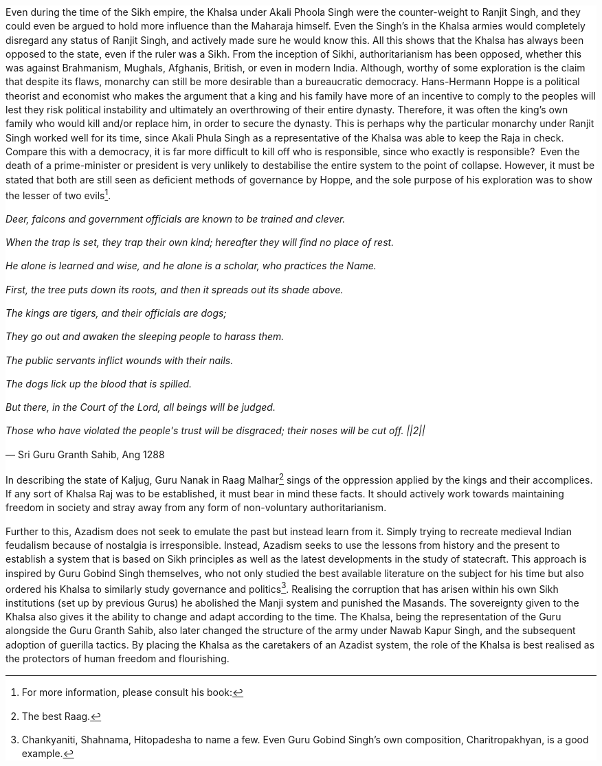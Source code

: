 Even during the time of the Sikh empire, the Khalsa under Akali Phoola Singh were the counter-weight to Ranjit Singh, and they could even be argued to hold more influence than the Maharaja himself. Even the Singh’s in the Khalsa armies would completely disregard any status of Ranjit Singh, and actively made sure he would know this. All this shows that the Khalsa has always been opposed to the state, even if the ruler was a Sikh. From the inception of Sikhi, authoritarianism has been opposed, whether this was against Brahmanism, Mughals, Afghanis, British, or even in modern India. Although, worthy of some exploration is the claim that despite its flaws, monarchy can still be more desirable than a bureaucratic democracy. Hans-Hermann Hoppe is a political theorist and economist who makes the argument that a king and his family have more of an incentive to comply to the peoples will lest they risk political instability and ultimately an overthrowing of their entire dynasty. Therefore, it was often the king’s own family who would kill and/or replace him, in order to secure the dynasty. This is perhaps why the particular monarchy under Ranjit Singh worked well for its time, since Akali Phula Singh as a representative of the Khalsa was able to keep the Raja in check. Compare this with a democracy, it is far more difficult to kill off who is responsible, since who exactly is responsible?  Even the death of a prime-minister or president is very unlikely to destabilise the entire system to the point of collapse. However, it must be stated that both are still seen as deficient methods of governance by Hoppe, and the sole purpose of his exploration was to show the lesser of two evils[^50].

_Deer, falcons and government officials are known to be trained and clever._

_When the trap is set, they trap their own kind; hereafter they will find no place of rest._

_He alone is learned and wise, and he alone is a scholar, who practices the Name._

_First, the tree puts down its roots, and then it spreads out its shade above._

_The kings are tigers, and their officials are dogs;_

_They go out and awaken the sleeping people to harass them._

_The public servants inflict wounds with their nails._

_The dogs lick up the blood that is spilled._

_But there, in the Court of the Lord, all beings will be judged._

_Those who have violated the people's trust will be disgraced; their noses will be cut off. ||2||_

― Sri Guru Granth Sahib, Ang 1288

In describing the state of Kaljug, Guru Nanak in Raag Malhar[^51] sings of the oppression applied by the kings and their accomplices. If any sort of Khalsa Raj was to be established, it must bear in mind these facts. It should actively work towards maintaining freedom in society and stray away from any form of non-voluntary authoritarianism.

Further to this, Azadism does not seek to emulate the past but instead learn from it. Simply trying to recreate medieval Indian feudalism because of nostalgia is irresponsible. Instead, Azadism seeks to use the lessons from history and the present to establish a system that is based on Sikh principles as well as the latest developments in the study of statecraft. This approach is inspired by Guru Gobind Singh themselves, who not only studied the best available literature on the subject for his time but also ordered his Khalsa to similarly study governance and politics[^52]. Realising the corruption that has arisen within his own Sikh institutions (set up by previous Gurus) he abolished the Manji system and punished the Masands. The sovereignty given to the Khalsa also gives it the ability to change and adapt according to the time. The Khalsa, being the representation of the Guru alongside the Guru Granth Sahib, also later changed the structure of the army under Nawab Kapur Singh, and the subsequent adoption of guerilla tactics. By placing the Khalsa as the caretakers of an Azadist system, the role of the Khalsa is best realised as the protectors of human freedom and flourishing.


[^1]:  “Hard times create strong men. Strong men create good times. Good times create weak men. And, weak men create hard times.”
[^2]: **Link: [Economic Calculation in the Socialist Commonwealth Pocketbook.indb (mises.org)](https://cdn.mises.org/Economic%20Calculation%20in%20the%20Socialist%20Commonwealth_Vol_2_3.pdf)**
[^3]: Since the target audience for this manifesto is primarily Sikhs and the Khalsa, I will desist from delving further into these examples in more detail. The reason being that this manifesto aims to widen the scope of understanding by introducing examples from all over the world and throughout history, and so will only touch into our own Ithiaas when necessary. The point of doing this is to show that our problem is not with anyone particular state or set of politicians. It is with the very idea of the state in general. Nonetheless, it is still crucial to mention this in order to relate with the subject matter, and much greater efforts than my own have gone into explaining the reality of these events if you wish to explore further.
[^4]: It is extremely important to note not all Hindus. Much of the resistance from this are Hindus themselves who realise their traditions and cultural identity are being hijacked by extremist elements.
[^5]: Technically, this is known as a “Monopsony” (a single buyer) as opposed to a monopoly (a single seller).
[^6]:  **Link: [War Communism | Facts & Definition | Britannica](https://www.britannica.com/event/War-Communism)**
[^7]: In reality a black market is a free-market, only called “black” because it trades goods and services outlawed by the state.
[^8]:  **Link: [Hanging Order (ibiblio.org)](https://www.ibiblio.org/expo/soviet.exhibit/ad2kulak.html)**
[^9]: **Link: [War_Communism To NEP: The_Road_from_Serfdom.pdf (mises.org)](https://cdn.mises.org/5_1_5_0.pdf)**
[^10]: **Link: [Lenin's New Economic Policy: What it was and how it Changed the Soviet Union - Inquiries Journal](http://www.inquiriesjournal.com/articles/1670/lenins-new-economic-policy-what-it-was-and-how-it-changed-the-soviet-union)**
[^11]: China also implemented during their experiments with communism (which led to mass famine and death). Even India post-independence adopted these, and notably, Indira Gandhi during her reign nationalised banks and introduced the “Green Revolution”. The devastating effects of such policies can be felt even today. Different formulas have since been used to centrally plan the economy to varying degrees.
[^12]: **Link: [collectivization | Definition & Facts | Britannica](https://www.britannica.com/topic/collectivization)**
[^13]: **Link: [Holodomor survivor tells his story - YouTube](https://www.youtube.com/watch?v=cef_3sfMIGY)**
[^14]: **Link: [The Legacy of Mao Zedong is Mass Murder | The Heritage Foundation](https://www.heritage.org/asia/commentary/the-legacy-mao-zedong-mass-murder)**
[^15]: **Link: [UCLA demographer produces best estimate yet of Cambodia’s death toll under Pol Pot | UCLA](https://newsroom.ucla.edu/releases/ucla-demographer-produces-best-estimate-yet-of-cambodias-death-toll-under-pol-pot)**
[^16]:   **Link: [HRNK_HiddenGulag2_Web_5-18.pdf](https://www.hrnk.org/uploads/pdfs/HRNK_HiddenGulag2_Web_5-18.pdf)**
[^17]: **Link: [Satnami's - SikhiWiki, free Sikh encyclopedia.](https://www.sikhiwiki.org/index.php/Satnami's)**
[^18]: ==**Link: [Do not remain in my presence without Shastar - Guru Gobind Singh Ji (manglacharan.com)](https://www.manglacharan.com/post/do-not-remain-in-my-presence-without-shastar-guru-gobind-singh-ji)**==
[^19]: **Link: [Shri Akal Takhat - SikhiWiki, free Sikh encyclopedia.](https://www.sikhiwiki.org/index.php/Shri_Akal_Takhat)**
[^20]: There are multiple variations of this quote as it seems it has likely been passed down as oral tradition rather than in writing. It has been attributed to a Sakhi of when Guru Ji arrived near Ambala:
[^21]: **Link: [A Brief History of Repressive Regimes and Their Gun Laws | Mises Wire](https://mises.org/wire/brief-history-repressive-regimes-and-their-gun-laws)**
[^22]: **Link: [FACT CHECK: Did the NRA Support a 1967 'Open Carry' Ban in California? (snopes.com)](https://www.snopes.com/fact-check/nra-california-open-carry-ban/)**
[^23]: **Link: [Kashi House Publishing - In the Masters Presence: The Sikhs of Hazoor Sahib](https://www.kashihouse.com/books/in-the-masters-presence-the-sikhs-of-hazoor-sahib-vol-1)**
[^24]: **Link: [Jhatka Maryada | Jhatka Maryada](http://jhatkamaryada.com/)**
[^25]: **Link: [Budha Dal Misl Nehkalank » 8) Baba Prehlad Singh Ji](https://gb.budhadal.org/baba-prehlad-singh-ji/)**
[^26]: Giani Ji is amongst the most well-versed scholars of Sikhi in the Panth, learning directly from Jathedar Baba Santa Singh when they were alive. Alongside him, Giani Inderjit Singh Raqbe wale and Giani Gurwinder Singh Nangli are also worth mentioning as great influences to the author for their Katha’s and Vichaaran on Sikhi and Ithiaas in Punjabi.
[^27]: A note to MI5/CIA/CID etc. Weapons are a broad definition, weapons is anything used as a tool towards defending oneself or others. This doesn’t always mean guns and can refer to other means also. For example, Auranga was killed by the Zafarnamah, a weapon in its own right.
[^28]: Shastar Naam Mala is perhaps the only text of its kind in the sense that every line is a praise to different forms of the weapon.Jvala from Manglacharan has a good breakdown of the poetic structure of this composition too, showing the depth of the composition:
[^29]: “Sikh Armory” on Instagram are good example of Sikhs taking this seriously:
[^30]: It is worth noting, however, that Athens was originally a Monarchy. The monarchs were eventually then deposed and replaced with an oligarchical system of “Archons”.
[^31]: Oxford Definition:
[^32]: **Link: [Gorgias, by Plato (gutenberg.org)](https://www.gutenberg.org/files/1672/1672-h/1672-h.htm)**
[^33]: **Link: [Plato and Socrates warned about populist governments using fear to turn democracies into tyrannies (scroll.in)](https://scroll.in/article/943564/does-not-tyranny-spring-from-democracy-how-platos-380-bc-philosophy-is-truer-than-ever-today)**
[^34]: **Link: [Socrates: “I know that I know nothing” | Reason and Meaning](https://reasonandmeaning.com/2019/11/03/socrates-i-know-that-i-know-nothing/)**
[^35]: Jordan Peterson has a lot of content related to the topic of hierarchies if you want to look into them.
[^36]: Again, the Sakhi of the 40 Mukte prove this.
[^37]: **Link: [America Is a Republic, Not a Democracy | The Heritage Foundation](https://www.heritage.org/american-founders/report/america-republic-not-democracy)**
[^38]: **Link: [Adam Smith on Slavery | Adam Smith Works](https://www.adamsmithworks.org/documents/adam-smith-on-slavery)**
[^39]: **Link: [Prof. Antony Davies: Why Government Fails, Explained - YouTube](https://www.youtube.com/watch?v=xxmXeLEcs9s)**
[^40]: All the more reason as to why the Khalsa needs to be at the forefront of this revolution in thinking. Not just copying broken systems of the past and giving it a new paint job to make it “Sikhi themed” - e.g. god forbid, a _Sikh Soviet Union._
[^41]: **Link: [Joscha Bach: Nature of Reality, Dreams, and Consciousness | Lex Fridman Podcast #212 - YouTube](https://www.youtube.com/watch?v=rIpUf-Vy2JA&list=FLvvK7-jiFYuwqHye866xRVA&index=5)**
[^42]: The ultimate culmination of spiritual practice. Enlightenment itself.
[^43]:  A future effort may be conducted to research and outline in more detail, a modern Sikhi-based guidance on these matters. A sort of rules of engagement for the Khalsa.
[^44]:  If a tax system is still maintained at this point, then this can be more difficult. A means by which to decide who gets the tax would have to be established. However, the best is just a donation or Dasvandh-based system to ensure freedom. Alternatively, this could be devolved to city or locality levels and each population decides collectively which Misl to pay. Again, not ideal but in the right direction at least. Further Vichaar can be done here in future.
[^45]: It would also give the media something to report on.
[^46]: Obviously, not everyone has to own weapons, it's up to them. Some may want to follow different lifestyles and that’s fine too. But for the Khalsa, it’s their duty as Kshatriyae to safeguard them if they request help, just as the duty (or Dharam) of a Kshatriya in ancient India was to protect the Brahmins and other castes.
[^47]: **Link: [Private Charity versus Government Entitlements (manufacturedhomepronews.com)](https://www.manufacturedhomepronews.com/wp-content/uploads/2018/08/PrivateCharityVersusGovernmentEntitlementsSoftwareMetricsDailyBusinessNewsMHProNews.pdf)**
[^48]: ==In fact the only nation to succeed in subduing the region was Maharaja Ranjit Singh's empire.==
[^49]: This should not be confused with praise of the Taliban. They are still the same Turks and Malechh the Singhs fought and subdued in the past.
[^50]: For more information, please consult his book:
[^51]: The best Raag.
[^52]: Chankyaniti, Shahnama, Hitopadesha to name a few. Even Guru Gobind Singh’s own composition, Charitropakhyan, is a good example.
[^53]: Must be noted that a lie that deserves a punishment are only those in which it causes material harm as to be determine in court of law. For example a company lying about the safety of their products or employer lying about how much salary they would pay. Lies of lesser weight would be hard to determine if they have no effect, and it is unreasonable to shut down freedom of speech over certain things. If someone says something that is disagreeable but causes no material harm (hurt feelings do not count) then how can we distinguish between an opinion and a lie? Therefore, only those lies are punishable that can be provably shown to break the NAP. Additionally, lying in general is a form of self-sabotage. Once the people inevitably find out, then all trust is lost and any market interactions with the liar are likely to cease anyway. Only in systems such as the ones present in politics actually reward and prop up liars.
[^54]: In fact, much of this effort was inspired by Bhai Jugraj Singh themselves. They not only delved into the basics of Sikh philosophy but produced many videos and lectures on political elements and the sort of directions the Khalsa should take in the 21st century.
[^55]: Danish researcher and Sikh scholar Satnam Singh mentions this insight in an incredible lecture he gave, available here:
[^56]: However, there is apparently a clause that stipulates that Muslims should follow the laws of the land in non-Muslim nations. If so, adhering to the NAP should not be a problem under an Azadist nation.
[^57]: One of the reasons why I say this is because in Guru Gobind Singh’s composition ‘Ugardanti’ he makes mention of the Khalsa being the_Tisarpanth_ (third way), distinct from both (Brahmanical) Hinduism and Islam. However, compared with Guru Nanak’s statement of there being ‘no Hindu and no Muslim’, to me, I interpret both Sikhi and the Khalsa as distinct (although related). Not all Sikhs are Khalsa, but all Khalsa are fundamentally Sikh. Sikhi is therefore a more broad, spiritual identity that transcends religion, whereas the Khalsa is more grounded in religious sentiment. As stated in the main body, it is just one particular way of practising Sikhi as sanctioned by the Guru themselves.
[^58]: But even then, some Singh’s are Niyare and in complete Masti. They give no mind to what is permitted by the state or not, nor would they be worried about punishment either. That doesn’t mean they won’t be punished, it just means that the Nihang Singh probably wouldn’t care and do it anyway. But to maintain punishment for those things and still recognise it as a crime is crucial for the general law and order in a society. Hopefully, though many of these types of Singh would be in a government Misl anyway under the watch of a Jathedar/Misldar and bound to a set of Rehits. This then allows this energy to be channelled against real enemies instead.
